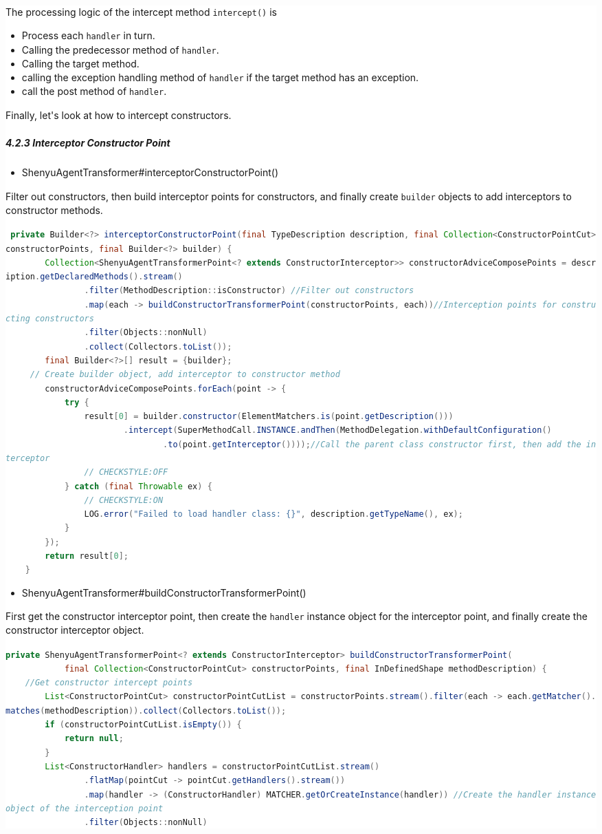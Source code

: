 The processing logic of the intercept method `intercept()` is

- Process each `handler` in turn.
- Calling the predecessor method of `handler`.
- Calling the target method.
- calling the exception handling method of `handler` if the target method has an exception.
- call the post method of `handler`.


Finally, let's look at how to intercept constructors.

##### 4.2.3 Interceptor Constructor Point

- ShenyuAgentTransformer#interceptorConstructorPoint()

Filter out constructors, then build interceptor points for constructors, and finally create `builder` objects to add interceptors to constructor methods.

```java
 private Builder<?> interceptorConstructorPoint(final TypeDescription description, final Collection<ConstructorPointCut> constructorPoints, final Builder<?> builder) {
        Collection<ShenyuAgentTransformerPoint<? extends ConstructorInterceptor>> constructorAdviceComposePoints = description.getDeclaredMethods().stream()
                .filter(MethodDescription::isConstructor) //Filter out constructors
                .map(each -> buildConstructorTransformerPoint(constructorPoints, each))//Interception points for constructing constructors
                .filter(Objects::nonNull)
                .collect(Collectors.toList());
        final Builder<?>[] result = {builder};
     // Create builder object, add interceptor to constructor method
        constructorAdviceComposePoints.forEach(point -> {
            try {
                result[0] = builder.constructor(ElementMatchers.is(point.getDescription()))
                        .intercept(SuperMethodCall.INSTANCE.andThen(MethodDelegation.withDefaultConfiguration()
                                .to(point.getInterceptor())));//Call the parent class constructor first, then add the interceptor
                // CHECKSTYLE:OFF
            } catch (final Throwable ex) {
                // CHECKSTYLE:ON
                LOG.error("Failed to load handler class: {}", description.getTypeName(), ex);
            }
        });
        return result[0];
    }
```

- ShenyuAgentTransformer#buildConstructorTransformerPoint()

First get the constructor interceptor point, then create the `handler` instance object for the interceptor point, and finally create the constructor interceptor object.

```java
private ShenyuAgentTransformerPoint<? extends ConstructorInterceptor> buildConstructorTransformerPoint(
            final Collection<ConstructorPointCut> constructorPoints, final InDefinedShape methodDescription) {
    //Get constructor intercept points
        List<ConstructorPointCut> constructorPointCutList = constructorPoints.stream().filter(each -> each.getMatcher().matches(methodDescription)).collect(Collectors.toList());
        if (constructorPointCutList.isEmpty()) {
            return null;
        }
        List<ConstructorHandler> handlers = constructorPointCutList.stream()
                .flatMap(pointCut -> pointCut.getHandlers().stream())
                .map(handler -> (ConstructorHandler) MATCHER.getOrCreateInstance(handler)) //Create the handler instance object of the interception point
                .filter(Objects::nonNull)
```